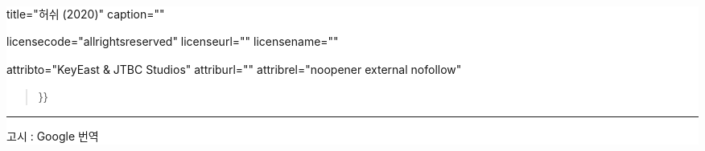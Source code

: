   title="허쉬 (2020)"
  caption=""

  licensecode="allrightsreserved"
  licenseurl=""
  licensename=""

  attribto="KeyEast & JTBC Studios"
  attriburl=""
  attribrel="noopener external nofollow"
>}}

-------

고시 : Google 번역
